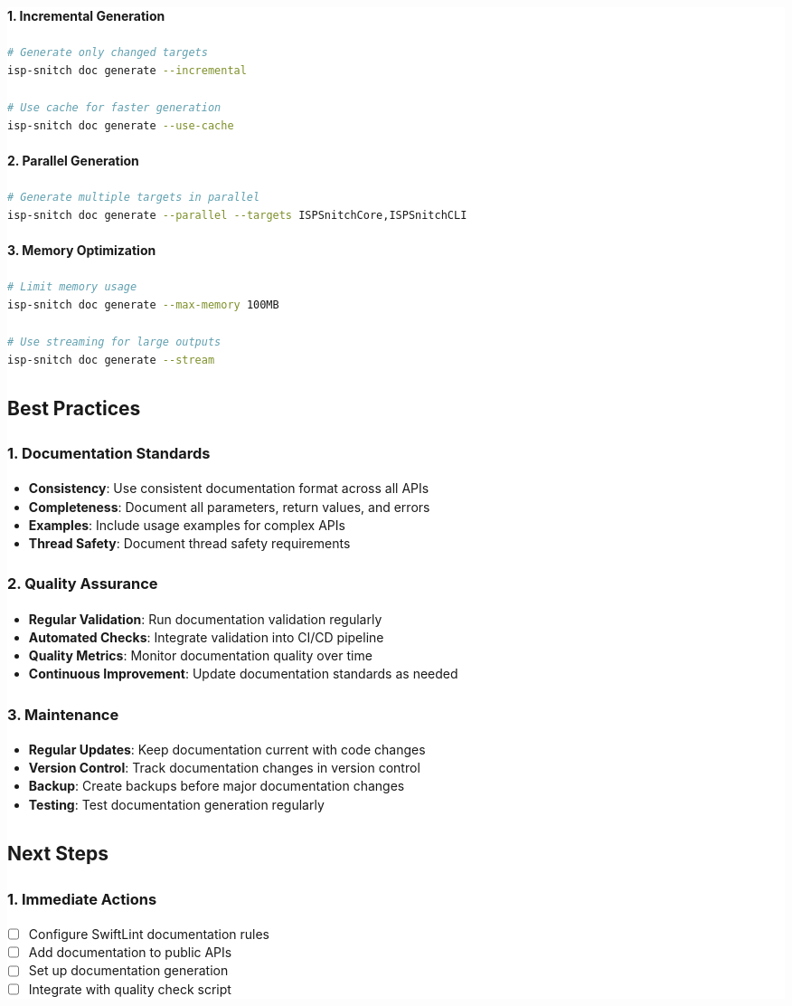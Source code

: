 #### 1. Incremental Generation
```bash
# Generate only changed targets
isp-snitch doc generate --incremental

# Use cache for faster generation
isp-snitch doc generate --use-cache
```

#### 2. Parallel Generation
```bash
# Generate multiple targets in parallel
isp-snitch doc generate --parallel --targets ISPSnitchCore,ISPSnitchCLI
```

#### 3. Memory Optimization
```bash
# Limit memory usage
isp-snitch doc generate --max-memory 100MB

# Use streaming for large outputs
isp-snitch doc generate --stream
```

## Best Practices

### 1. Documentation Standards
- **Consistency**: Use consistent documentation format across all APIs
- **Completeness**: Document all parameters, return values, and errors
- **Examples**: Include usage examples for complex APIs
- **Thread Safety**: Document thread safety requirements

### 2. Quality Assurance
- **Regular Validation**: Run documentation validation regularly
- **Automated Checks**: Integrate validation into CI/CD pipeline
- **Quality Metrics**: Monitor documentation quality over time
- **Continuous Improvement**: Update documentation standards as needed

### 3. Maintenance
- **Regular Updates**: Keep documentation current with code changes
- **Version Control**: Track documentation changes in version control
- **Backup**: Create backups before major documentation changes
- **Testing**: Test documentation generation regularly

## Next Steps

### 1. Immediate Actions
- [ ] Configure SwiftLint documentation rules
- [ ] Add documentation to public APIs
- [ ] Set up documentation generation
- [ ] Integrate with quality check script

